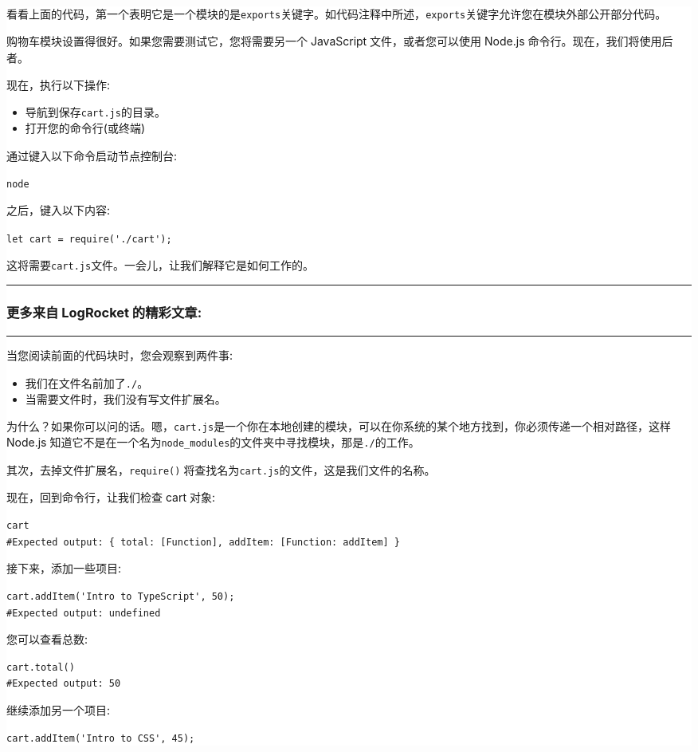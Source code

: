 看看上面的代码，第一个表明它是一个模块的是`exports`关键字。如代码注释中所述，`exports`关键字允许您在模块外部公开部分代码。

购物车模块设置得很好。如果您需要测试它，您将需要另一个 JavaScript 文件，或者您可以使用 Node.js 命令行。现在，我们将使用后者。

现在，执行以下操作:

*   导航到保存`cart.js`的目录。
*   打开您的命令行(或终端)

通过键入以下命令启动节点控制台:

```
node
```

之后，键入以下内容:

```
let cart = require('./cart');
```

这将需要`cart.js`文件。一会儿，让我们解释它是如何工作的。

* * *

### 更多来自 LogRocket 的精彩文章:

* * *

当您阅读前面的代码块时，您会观察到两件事:

*   我们在文件名前加了`./`。
*   当需要文件时，我们没有写文件扩展名。

为什么？如果你可以问的话。嗯，`cart.js`是一个你在本地创建的模块，可以在你系统的某个地方找到，你必须传递一个相对路径，这样 Node.js 知道它不是在一个名为`node_modules`的文件夹中寻找模块，那是`./`的工作。

其次，去掉文件扩展名，`require()` 将查找名为`cart.js`的文件，这是我们文件的名称。

现在，回到命令行，让我们检查 cart 对象:

```
cart
#Expected output: { total: [Function], addItem: [Function: addItem] }
```

接下来，添加一些项目:

```
cart.addItem('Intro to TypeScript', 50);
#Expected output: undefined
```

您可以查看总数:

```
cart.total()
#Expected output: 50
```

继续添加另一个项目:

```
cart.addItem('Intro to CSS', 45);
```

